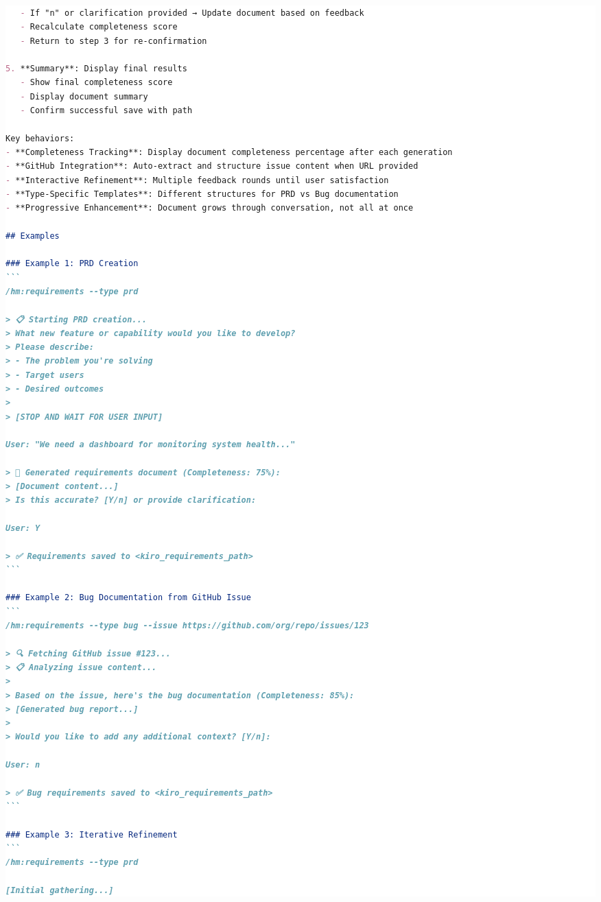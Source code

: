 ````markdown
   - If "n" or clarification provided → Update document based on feedback
   - Recalculate completeness score
   - Return to step 3 for re-confirmation

5. **Summary**: Display final results
   - Show final completeness score
   - Display document summary
   - Confirm successful save with path

Key behaviors:
- **Completeness Tracking**: Display document completeness percentage after each generation
- **GitHub Integration**: Auto-extract and structure issue content when URL provided
- **Interactive Refinement**: Multiple feedback rounds until user satisfaction
- **Type-Specific Templates**: Different structures for PRD vs Bug documentation
- **Progressive Enhancement**: Document grows through conversation, not all at once

## Examples

### Example 1: PRD Creation
```
/hm:requirements --type prd

> 📋 Starting PRD creation...
> What new feature or capability would you like to develop?
> Please describe:
> - The problem you're solving
> - Target users
> - Desired outcomes
>
> [STOP AND WAIT FOR USER INPUT]

User: "We need a dashboard for monitoring system health..."

> 📝 Generated requirements document (Completeness: 75%):
> [Document content...]
> Is this accurate? [Y/n] or provide clarification:

User: Y

> ✅ Requirements saved to <kiro_requirements_path>
```

### Example 2: Bug Documentation from GitHub Issue
```
/hm:requirements --type bug --issue https://github.com/org/repo/issues/123

> 🔍 Fetching GitHub issue #123...
> 📋 Analyzing issue content...
>
> Based on the issue, here's the bug documentation (Completeness: 85%):
> [Generated bug report...]
>
> Would you like to add any additional context? [Y/n]:

User: n

> ✅ Bug requirements saved to <kiro_requirements_path>
```

### Example 3: Iterative Refinement
```
/hm:requirements --type prd

[Initial gathering...]
````
